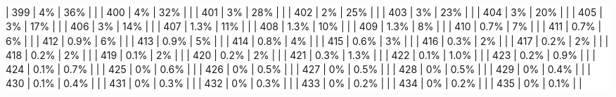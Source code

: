 | 399 | 4% | 36% |  |
| 400 | 4% | 32% |  |
| 401 | 3% | 28% |  |
| 402 | 2% | 25% |  |
| 403 | 3% | 23% |  |
| 404 | 3% | 20% |  |
| 405 | 3% | 17% |  |
| 406 | 3% | 14% |  |
| 407 | 1.3% | 11% |  |
| 408 | 1.3% | 10% |  |
| 409 | 1.3% | 8% |  |
| 410 | 0.7% | 7% |  |
| 411 | 0.7% | 6% |  |
| 412 | 0.9% | 6% |  |
| 413 | 0.9% | 5% |  |
| 414 | 0.8% | 4% |  |
| 415 | 0.6% | 3% |  |
| 416 | 0.3% | 2% |  |
| 417 | 0.2% | 2% |  |
| 418 | 0.2% | 2% |  |
| 419 | 0.1% | 2% |  |
| 420 | 0.2% | 2% |  |
| 421 | 0.3% | 1.3% |  |
| 422 | 0.1% | 1.0% |  |
| 423 | 0.2% | 0.9% |  |
| 424 | 0.1% | 0.7% |  |
| 425 | 0% | 0.6% |  |
| 426 | 0% | 0.5% |  |
| 427 | 0% | 0.5% |  |
| 428 | 0% | 0.5% |  |
| 429 | 0% | 0.4% |  |
| 430 | 0.1% | 0.4% |  |
| 431 | 0% | 0.3% |  |
| 432 | 0% | 0.3% |  |
| 433 | 0% | 0.2% |  |
| 434 | 0% | 0.2% |  |
| 435 | 0% | 0.1% |  |